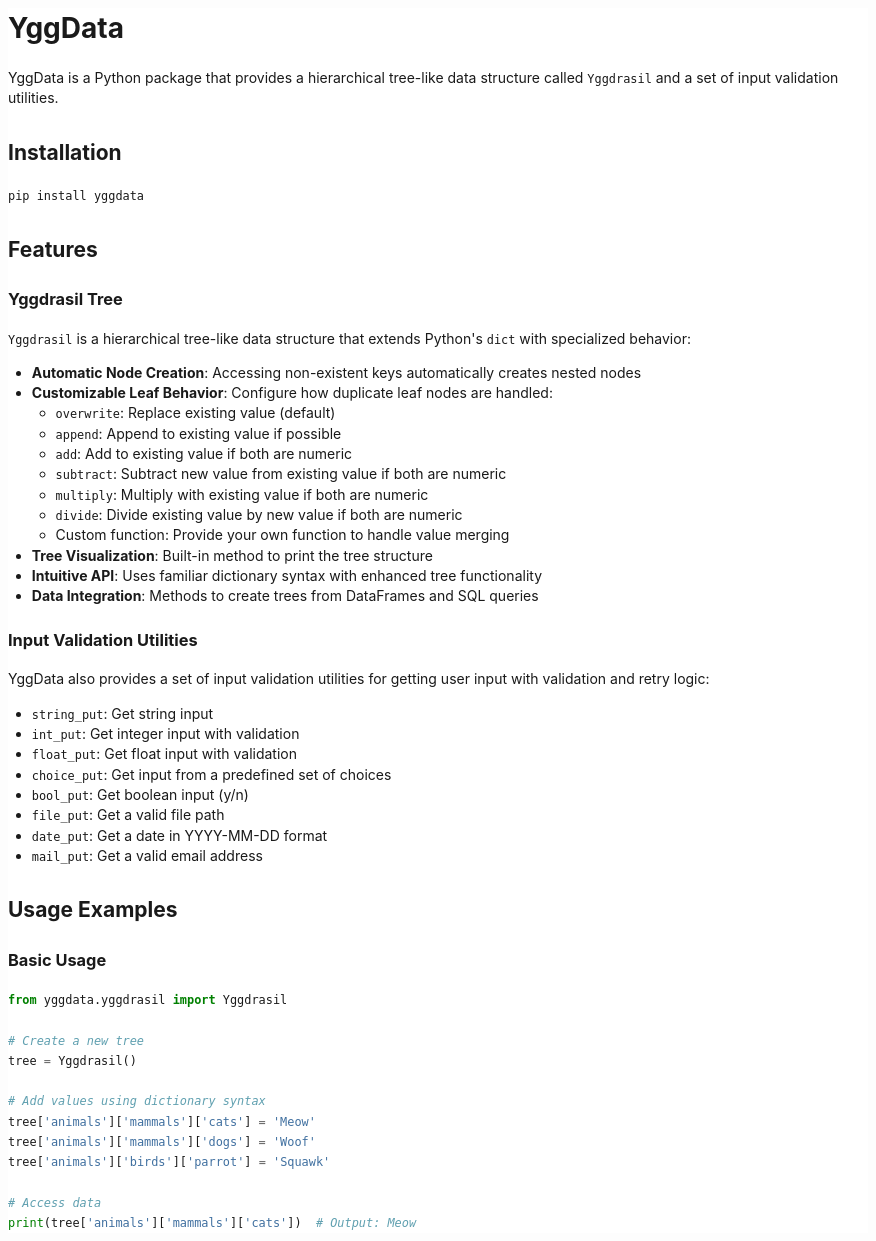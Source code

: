 # YggData

YggData is a Python package that provides a hierarchical tree-like data structure called `Yggdrasil` and a set of input validation utilities.

## Installation

```bash
pip install yggdata
```

## Features

### Yggdrasil Tree

`Yggdrasil` is a hierarchical tree-like data structure that extends Python's `dict` with specialized behavior:

- **Automatic Node Creation**: Accessing non-existent keys automatically creates nested nodes
- **Customizable Leaf Behavior**: Configure how duplicate leaf nodes are handled:
  - `overwrite`: Replace existing value (default)
  - `append`: Append to existing value if possible
  - `add`: Add to existing value if both are numeric
  - `subtract`: Subtract new value from existing value if both are numeric
  - `multiply`: Multiply with existing value if both are numeric
  - `divide`: Divide existing value by new value if both are numeric
  - Custom function: Provide your own function to handle value merging
- **Tree Visualization**: Built-in method to print the tree structure
- **Intuitive API**: Uses familiar dictionary syntax with enhanced tree functionality
- **Data Integration**: Methods to create trees from DataFrames and SQL queries

### Input Validation Utilities

YggData also provides a set of input validation utilities for getting user input with validation and retry logic:

- `string_put`: Get string input
- `int_put`: Get integer input with validation
- `float_put`: Get float input with validation
- `choice_put`: Get input from a predefined set of choices
- `bool_put`: Get boolean input (y/n)
- `file_put`: Get a valid file path
- `date_put`: Get a date in YYYY-MM-DD format
- `mail_put`: Get a valid email address

## Usage Examples

### Basic Usage

```python
from yggdata.yggdrasil import Yggdrasil

# Create a new tree
tree = Yggdrasil()

# Add values using dictionary syntax
tree['animals']['mammals']['cats'] = 'Meow'
tree['animals']['mammals']['dogs'] = 'Woof'
tree['animals']['birds']['parrot'] = 'Squawk'

# Access data
print(tree['animals']['mammals']['cats'])  # Output: Meow

```